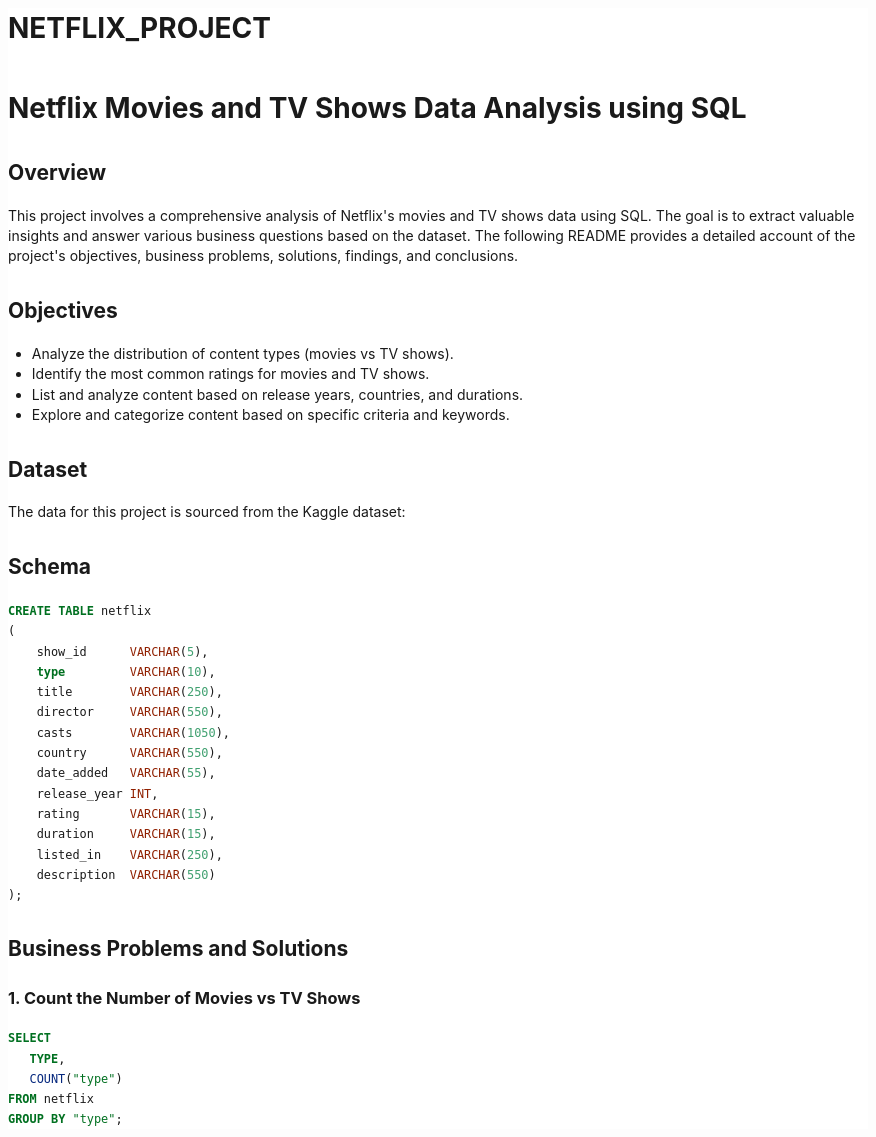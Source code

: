# NETFLIX_PROJECT

# Netflix Movies and TV Shows Data Analysis using SQL

## Overview
This project involves a comprehensive analysis of Netflix's movies and TV shows data using SQL. The goal is to extract valuable insights and answer various business questions based on the dataset. The following README provides a detailed account of the project's objectives, business problems, solutions, findings, and conclusions.

## Objectives

- Analyze the distribution of content types (movies vs TV shows).
- Identify the most common ratings for movies and TV shows.
- List and analyze content based on release years, countries, and durations.
- Explore and categorize content based on specific criteria and keywords.

## Dataset

The data for this project is sourced from the Kaggle dataset:

## Schema

```sql
CREATE TABLE netflix
(
    show_id      VARCHAR(5),
    type         VARCHAR(10),
    title        VARCHAR(250),
    director     VARCHAR(550),
    casts        VARCHAR(1050),
    country      VARCHAR(550),
    date_added   VARCHAR(55),
    release_year INT,
    rating       VARCHAR(15),
    duration     VARCHAR(15),
    listed_in    VARCHAR(250),
    description  VARCHAR(550)
);
```

## Business Problems and Solutions

### 1. Count the Number of Movies vs TV Shows

```sql
SELECT 
   TYPE,
   COUNT("type")
FROM netflix
GROUP BY "type";
```
